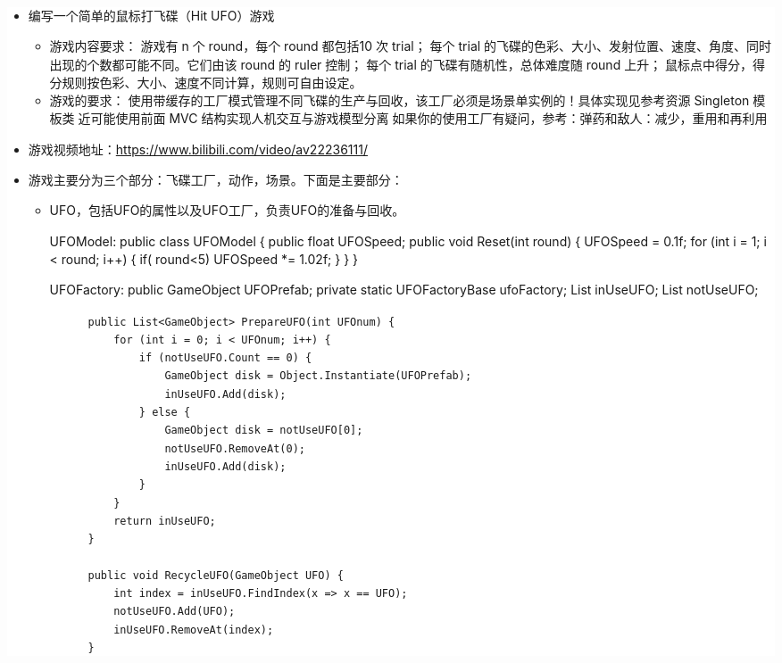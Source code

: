 + 编写一个简单的鼠标打飞碟（Hit UFO）游戏

    - 游戏内容要求：
        游戏有 n 个 round，每个 round 都包括10 次 trial；
        每个 trial 的飞碟的色彩、大小、发射位置、速度、角度、同时出现的个数都可能不同。它们由该 round 的 ruler 控制；
        每个 trial 的飞碟有随机性，总体难度随 round 上升；
        鼠标点中得分，得分规则按色彩、大小、速度不同计算，规则可自由设定。
    - 游戏的要求：
        使用带缓存的工厂模式管理不同飞碟的生产与回收，该工厂必须是场景单实例的！具体实现见参考资源 Singleton 模板类
        近可能使用前面 MVC 结构实现人机交互与游戏模型分离
        如果你的使用工厂有疑问，参考：弹药和敌人：减少，重用和再利用
+ 游戏视频地址：https://www.bilibili.com/video/av22236111/

+ 游戏主要分为三个部分：飞碟工厂，动作，场景。下面是主要部分：

    - UFO，包括UFO的属性以及UFO工厂，负责UFO的准备与回收。

        UFOModel:
                public class UFOModel {
                    public float UFOSpeed;
                    public void Reset(int round) {
                        UFOSpeed = 0.1f;
                        for (int i = 1; i < round; i++) {
			                if( round<5)
            	                UFOSpeed *= 1.02f;
                        }
                    }
                }

        UFOFactory:
                public GameObject UFOPrefab;
                private static UFOFactoryBase ufoFactory;
                List<GameObject> inUseUFO;
                List<GameObject> notUseUFO;

                public List<GameObject> PrepareUFO(int UFOnum) {
                    for (int i = 0; i < UFOnum; i++) {
                        if (notUseUFO.Count == 0) {
                            GameObject disk = Object.Instantiate(UFOPrefab);
                            inUseUFO.Add(disk);
                        } else {
                            GameObject disk = notUseUFO[0];
                            notUseUFO.RemoveAt(0);
                            inUseUFO.Add(disk);
                        }
                    }
                    return inUseUFO;
                }

                public void RecycleUFO(GameObject UFO) {
                    int index = inUseUFO.FindIndex(x => x == UFO);
                    notUseUFO.Add(UFO);
                    inUseUFO.RemoveAt(index);
                }
